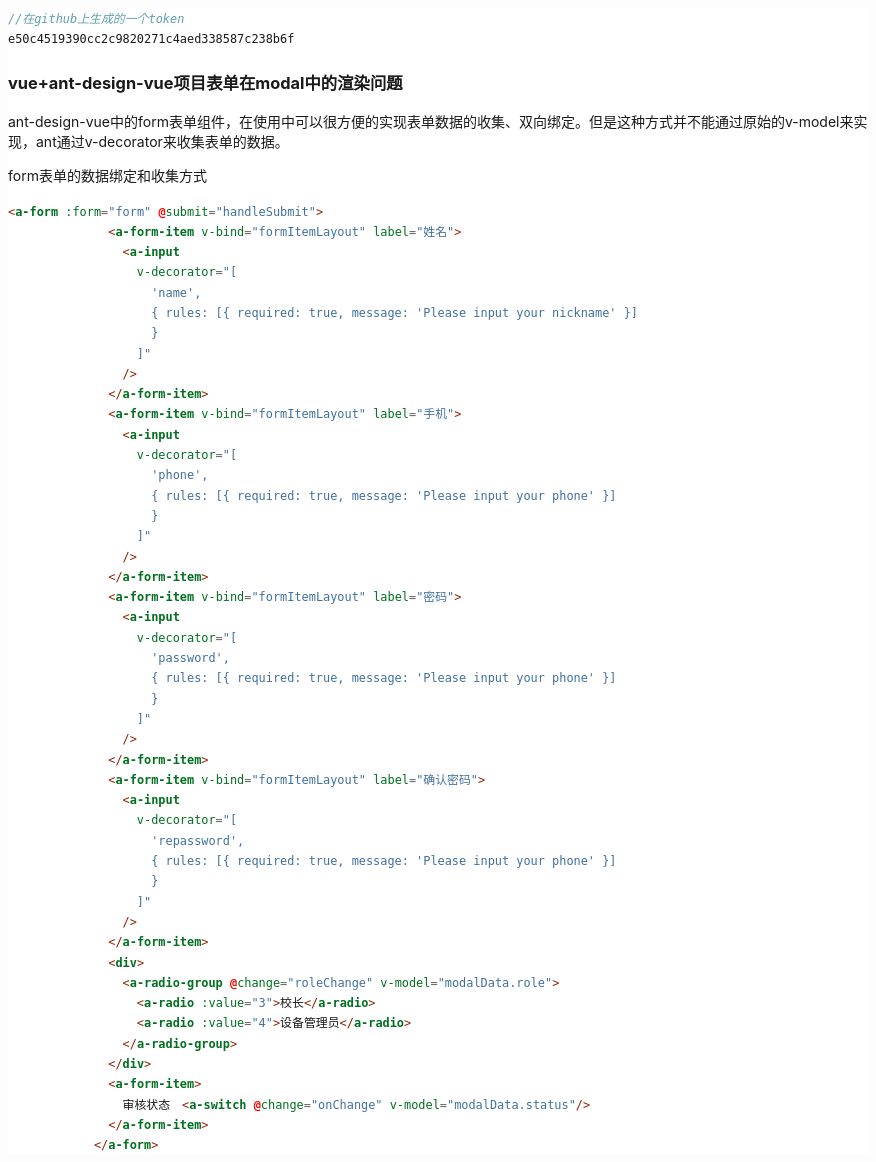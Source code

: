 

```javascript
//在github上生成的一个token
e50c4519390cc2c9820271c4aed338587c238b6f
```







### vue+ant-design-vue项目表单在modal中的渲染问题



ant-design-vue中的form表单组件，在使用中可以很方便的实现表单数据的收集、双向绑定。但是这种方式并不能通过原始的v-model来实现，ant通过v-decorator来收集表单的数据。

form表单的数据绑定和收集方式

```html
<a-form :form="form" @submit="handleSubmit">
              <a-form-item v-bind="formItemLayout" label="姓名">
                <a-input
                  v-decorator="[
                    'name',
                    { rules: [{ required: true, message: 'Please input your nickname' }]
                    }
                  ]"
                />
              </a-form-item>
              <a-form-item v-bind="formItemLayout" label="手机">
                <a-input
                  v-decorator="[
                    'phone',
                    { rules: [{ required: true, message: 'Please input your phone' }]
                    }
                  ]"
                />
              </a-form-item>
              <a-form-item v-bind="formItemLayout" label="密码">
                <a-input
                  v-decorator="[
                    'password',
                    { rules: [{ required: true, message: 'Please input your phone' }]
                    }
                  ]"
                />
              </a-form-item>
              <a-form-item v-bind="formItemLayout" label="确认密码">
                <a-input
                  v-decorator="[
                    'repassword',
                    { rules: [{ required: true, message: 'Please input your phone' }]
                    }
                  ]"
                />
              </a-form-item>
              <div>
                <a-radio-group @change="roleChange" v-model="modalData.role">
                  <a-radio :value="3">校长</a-radio>
                  <a-radio :value="4">设备管理员</a-radio>
                </a-radio-group>
              </div>
              <a-form-item>
                审核状态　<a-switch @change="onChange" v-model="modalData.status"/>
              </a-form-item>
            </a-form>
```